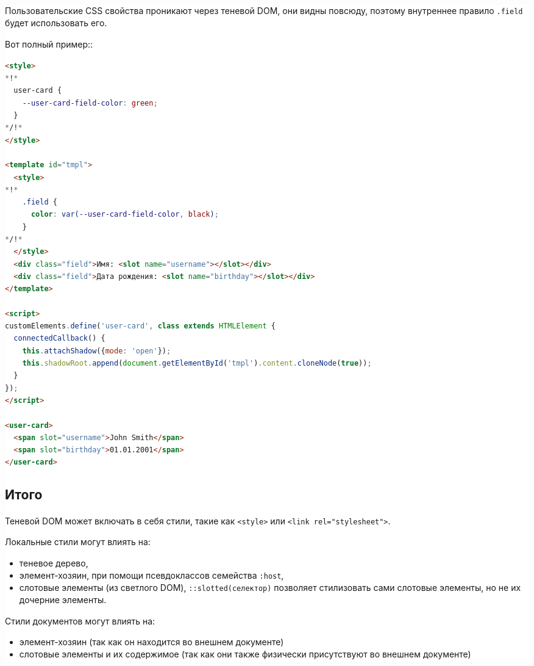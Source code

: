 Пользовательские CSS свойства проникают через теневой DOM, они видны повсюду, поэтому внутреннее правило `.field` будет использовать его.

Вот полный пример::

```html run autorun="no-epub" untrusted height=80
<style>
*!*
  user-card {
    --user-card-field-color: green;
  }
*/!*
</style>

<template id="tmpl">
  <style>
*!*
    .field {
      color: var(--user-card-field-color, black);
    }
*/!*
  </style>
  <div class="field">Имя: <slot name="username"></slot></div>
  <div class="field">Дата рождения: <slot name="birthday"></slot></div>
</template>

<script>
customElements.define('user-card', class extends HTMLElement {
  connectedCallback() {
    this.attachShadow({mode: 'open'});
    this.shadowRoot.append(document.getElementById('tmpl').content.cloneNode(true));
  }
});
</script>

<user-card>
  <span slot="username">John Smith</span>
  <span slot="birthday">01.01.2001</span>
</user-card>
```



## Итого

Теневой DOM может включать в себя стили, такие как `<style>` или `<link rel="stylesheet">`.

Локальные стили могут влиять на:
- теневое дерево,
- элемент-хозяин, при помощи псевдоклассов семейства `:host`,
- слотовые элементы (из светлого DOM), `::slotted(селектор)` позволяет стилизовать сами слотовые элементы, но не их дочерние элементы.

Стили документов могут влиять на:
- элемент-хозяин (так как он находится во внешнем документе)
- слотовые элементы и их содержимое (так как они также физически присутствуют во внешнем документе)
